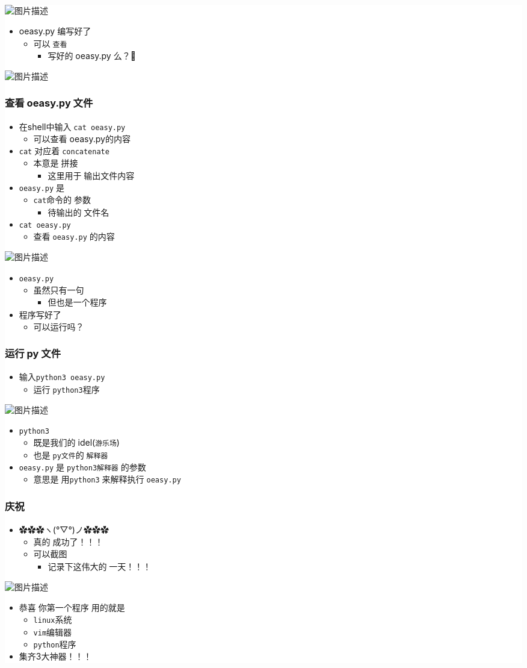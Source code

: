 ![图片描述](https://doc.shiyanlou.com/courses/uid1190679-20230214-1676381859420)

- oeasy.py 编写好了
	- 可以 `查看` 
		- 写好的 oeasy.py 么？🤔

![图片描述](https://doc.shiyanlou.com/courses/uid1190679-20230510-1683683099889)

### 查看 oeasy.py 文件

- 在shell中输入 `cat oeasy.py`
	- 可以查看 oeasy.py的内容
- `cat` 对应着 `concatenate` 
	- 本意是 拼接
		- 这里用于 输出文件内容
- `oeasy.py` 是
	- `cat`命令的 参数
		- 待输出的 文件名
- `cat oeasy.py`
	- 查看 `oeasy.py` 的内容

![图片描述](https://doc.shiyanlou.com/courses/uid1190679-20220909-1662711353786)

- `oeasy.py` 
	- 虽然只有一句
		- 但也是一个程序
- 程序写好了
	- 可以运行吗？

### 运行 py 文件

- 输入`python3 oeasy.py`
  - 运行 `python3`程序

![图片描述](https://doc.shiyanlou.com/courses/uid1190679-20220923-1663926813738)

- `python3` 
	- 既是我们的 idel(`游乐场`)
    - 也是 `py文件`的 `解释器`
- `oeasy.py` 是 `python3解释器` 的参数
  - 意思是 用`python3` 来解释执行 `oeasy.py`

### 庆祝

- ✿✿✿ヽ(°▽°)ノ✿✿✿
	- 真的 成功了！！！
	- 可以截图 
		- 记录下这伟大的 一天！！！

![图片描述](https://doc.shiyanlou.com/courses/uid1190679-20220916-1663279057652)

- 恭喜 你第一个程序 用的就是
	- `linux`系统
	- `vim`编辑器
	- `python`程序
- 集齐3大神器！！！
